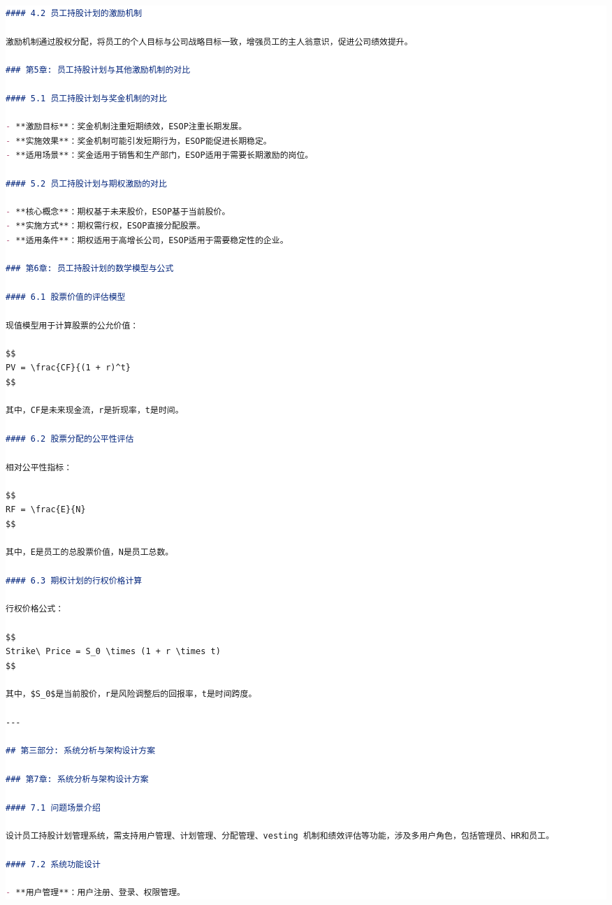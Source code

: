 ```markdown
#### 4.2 员工持股计划的激励机制

激励机制通过股权分配，将员工的个人目标与公司战略目标一致，增强员工的主人翁意识，促进公司绩效提升。

### 第5章: 员工持股计划与其他激励机制的对比

#### 5.1 员工持股计划与奖金机制的对比

- **激励目标**：奖金机制注重短期绩效，ESOP注重长期发展。
- **实施效果**：奖金机制可能引发短期行为，ESOP能促进长期稳定。
- **适用场景**：奖金适用于销售和生产部门，ESOP适用于需要长期激励的岗位。

#### 5.2 员工持股计划与期权激励的对比

- **核心概念**：期权基于未来股价，ESOP基于当前股价。
- **实施方式**：期权需行权，ESOP直接分配股票。
- **适用条件**：期权适用于高增长公司，ESOP适用于需要稳定性的企业。

### 第6章: 员工持股计划的数学模型与公式

#### 6.1 股票价值的评估模型

现值模型用于计算股票的公允价值：

$$
PV = \frac{CF}{(1 + r)^t}
$$

其中，CF是未来现金流，r是折现率，t是时间。

#### 6.2 股票分配的公平性评估

相对公平性指标：

$$
RF = \frac{E}{N}
$$

其中，E是员工的总股票价值，N是员工总数。

#### 6.3 期权计划的行权价格计算

行权价格公式：

$$
Strike\ Price = S_0 \times (1 + r \times t)
$$

其中，$S_0$是当前股价，r是风险调整后的回报率，t是时间跨度。

---

## 第三部分: 系统分析与架构设计方案

### 第7章: 系统分析与架构设计方案

#### 7.1 问题场景介绍

设计员工持股计划管理系统，需支持用户管理、计划管理、分配管理、vesting 机制和绩效评估等功能，涉及多用户角色，包括管理员、HR和员工。

#### 7.2 系统功能设计

- **用户管理**：用户注册、登录、权限管理。
```